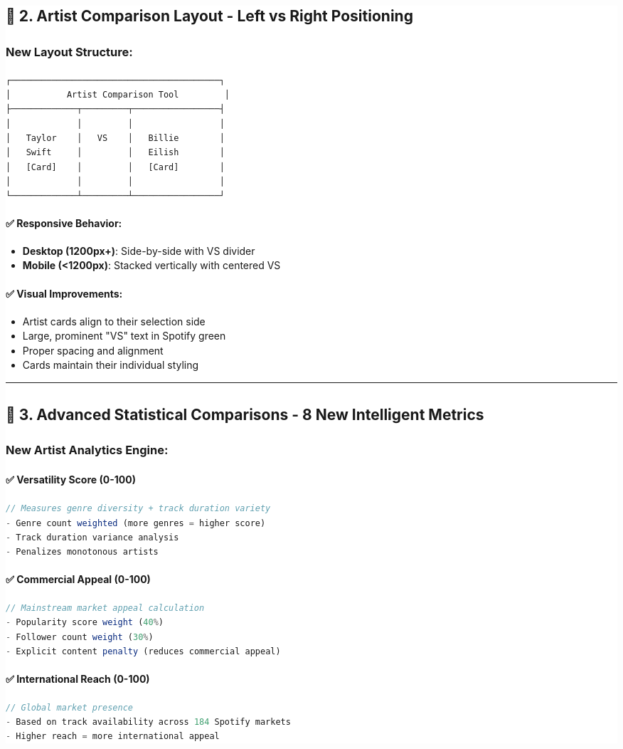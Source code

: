 
## 🎨 **2. Artist Comparison Layout - Left vs Right Positioning**

### **New Layout Structure:**
```
┌─────────────────────────────────────────┐
│           Artist Comparison Tool         │
├─────────────┬─────────┬─────────────────┤
│             │         │                 │
│   Taylor    │   VS    │   Billie        │
│   Swift     │         │   Eilish        │
│   [Card]    │         │   [Card]        │
│             │         │                 │
└─────────────┴─────────┴─────────────────┘
```

#### **✅ Responsive Behavior:**
- **Desktop (1200px+)**: Side-by-side with VS divider
- **Mobile (<1200px)**: Stacked vertically with centered VS

#### **✅ Visual Improvements:**
- Artist cards align to their selection side
- Large, prominent "VS" text in Spotify green
- Proper spacing and alignment
- Cards maintain their individual styling

---

## 🧮 **3. Advanced Statistical Comparisons - 8 New Intelligent Metrics**

### **New Artist Analytics Engine:**

#### **✅ Versatility Score** (0-100)
```typescript
// Measures genre diversity + track duration variety
- Genre count weighted (more genres = higher score)
- Track duration variance analysis
- Penalizes monotonous artists
```

#### **✅ Commercial Appeal** (0-100)  
```typescript
// Mainstream market appeal calculation
- Popularity score weight (40%)
- Follower count weight (30%)
- Explicit content penalty (reduces commercial appeal)
```

#### **✅ International Reach** (0-100)
```typescript
// Global market presence
- Based on track availability across 184 Spotify markets
- Higher reach = more international appeal
```
